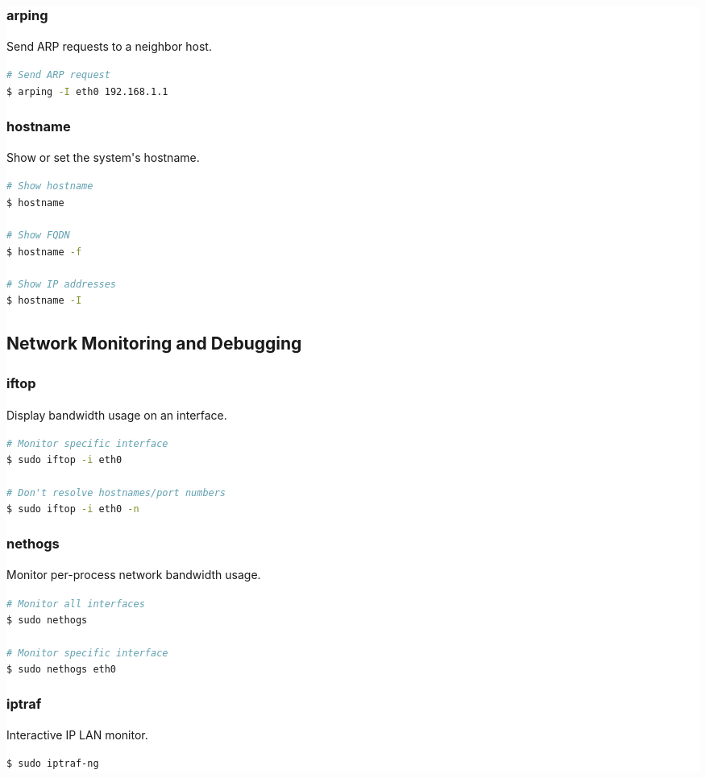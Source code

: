 ### arping

Send ARP requests to a neighbor host.

```bash
# Send ARP request
$ arping -I eth0 192.168.1.1
```

### hostname

Show or set the system's hostname.

```bash
# Show hostname
$ hostname

# Show FQDN
$ hostname -f

# Show IP addresses
$ hostname -I
```

## Network Monitoring and Debugging

### iftop

Display bandwidth usage on an interface.

```bash
# Monitor specific interface
$ sudo iftop -i eth0

# Don't resolve hostnames/port numbers
$ sudo iftop -i eth0 -n
```

### nethogs

Monitor per-process network bandwidth usage.

```bash
# Monitor all interfaces
$ sudo nethogs

# Monitor specific interface
$ sudo nethogs eth0
```

### iptraf

Interactive IP LAN monitor.

```bash
$ sudo iptraf-ng
```

